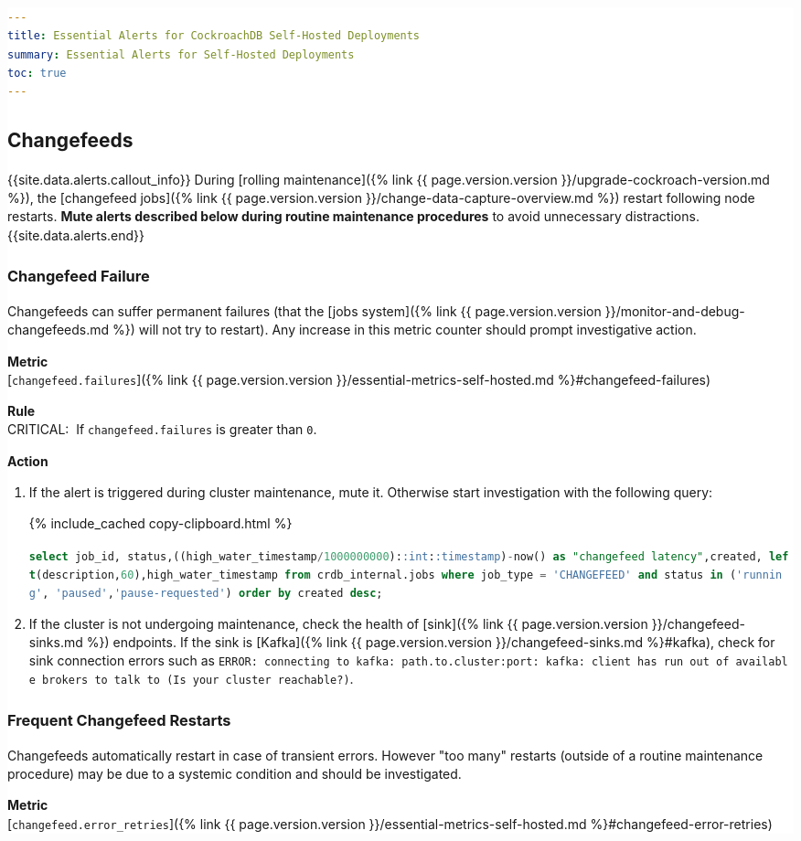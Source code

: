 ```yaml
---
title: Essential Alerts for CockroachDB Self-Hosted Deployments
summary: Essential Alerts for Self-Hosted Deployments
toc: true
---
```


## Changefeeds

{{site.data.alerts.callout_info}}
During [rolling maintenance]({% link {{ page.version.version }}/upgrade-cockroach-version.md %}), the [changefeed jobs]({% link {{ page.version.version }}/change-data-capture-overview.md %}) restart following node restarts. **Mute alerts described below during routine maintenance procedures** to avoid unnecessary distractions.
{{site.data.alerts.end}}

### Changefeed Failure

Changefeeds can suffer permanent failures (that the [jobs system]({% link {{ page.version.version }}/monitor-and-debug-changefeeds.md %}) will not try to restart). Any increase in this metric counter should prompt investigative action.

**Metric**
<br>[`changefeed.failures`]({% link {{ page.version.version }}/essential-metrics-self-hosted.md %}#changefeed-failures)

**Rule**
<br>CRITICAL:  If `changefeed.failures` is greater than `0`. 

**Action**

1. If the alert is triggered during cluster maintenance, mute it. Otherwise start investigation with the following query:

    {% include_cached copy-clipboard.html %}
    ```sql
    select job_id, status,((high_water_timestamp/1000000000)::int::timestamp)-now() as "changefeed latency",created, left(description,60),high_water_timestamp from crdb_internal.jobs where job_type = 'CHANGEFEED' and status in ('running', 'paused','pause-requested') order by created desc;
    ```

2. If the cluster is not undergoing maintenance, check the health of [sink]({% link {{ page.version.version }}/changefeed-sinks.md %}) endpoints. If the sink is [Kafka]({% link {{ page.version.version }}/changefeed-sinks.md %}#kafka), check for sink connection errors such as `ERROR: connecting to kafka: path.to.cluster:port: kafka: client has run out of available brokers to talk to (Is your cluster reachable?)`.

### Frequent Changefeed Restarts

Changefeeds automatically restart in case of transient errors. However "too many" restarts (outside of a routine maintenance procedure) may be due to a systemic condition and should be investigated.

**Metric**
<br>[`changefeed.error_retries`]({% link {{ page.version.version }}/essential-metrics-self-hosted.md %}#changefeed-error-retries)
